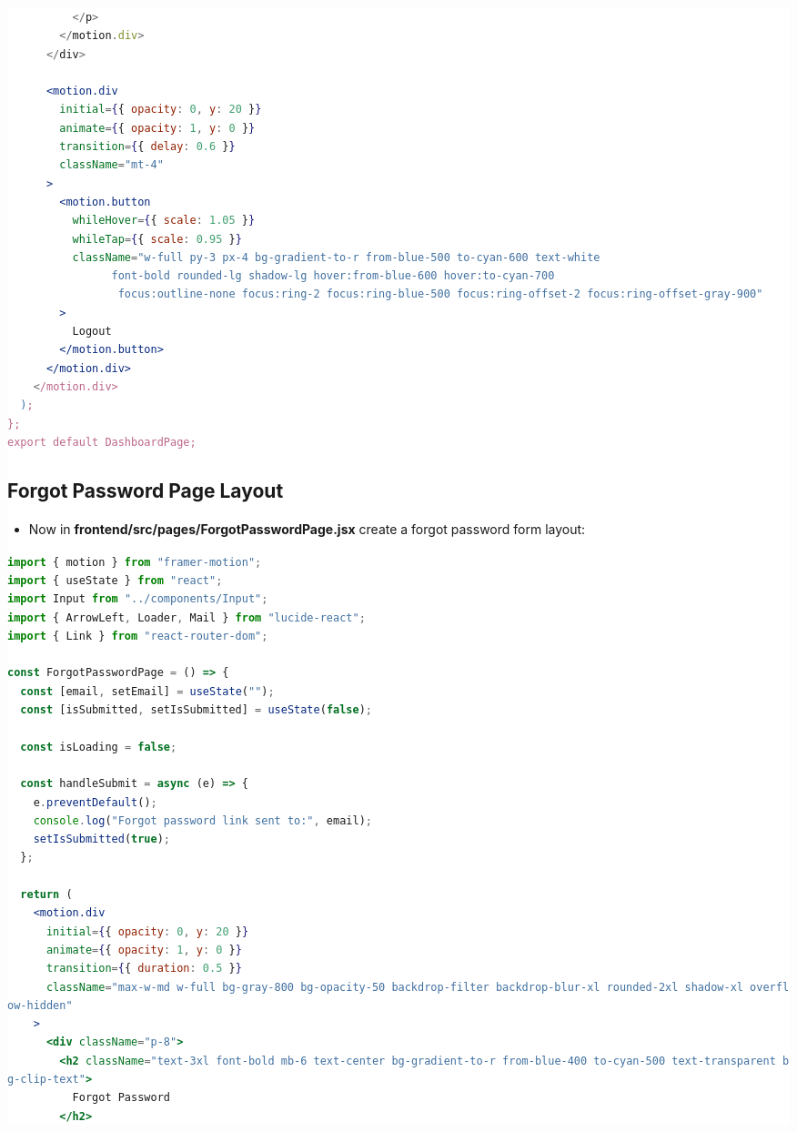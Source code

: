 ```jsx
          </p>
        </motion.div>
      </div>

      <motion.div
        initial={{ opacity: 0, y: 20 }}
        animate={{ opacity: 1, y: 0 }}
        transition={{ delay: 0.6 }}
        className="mt-4"
      >
        <motion.button
          whileHover={{ scale: 1.05 }}
          whileTap={{ scale: 0.95 }}
          className="w-full py-3 px-4 bg-gradient-to-r from-blue-500 to-cyan-600 text-white 
				font-bold rounded-lg shadow-lg hover:from-blue-600 hover:to-cyan-700
				 focus:outline-none focus:ring-2 focus:ring-blue-500 focus:ring-offset-2 focus:ring-offset-gray-900"
        >
          Logout
        </motion.button>
      </motion.div>
    </motion.div>
  );
};
export default DashboardPage;
```

## Forgot Password Page Layout

- Now in **frontend/src/pages/ForgotPasswordPage.jsx** create a forgot password form layout:

```jsx
import { motion } from "framer-motion";
import { useState } from "react";
import Input from "../components/Input";
import { ArrowLeft, Loader, Mail } from "lucide-react";
import { Link } from "react-router-dom";

const ForgotPasswordPage = () => {
  const [email, setEmail] = useState("");
  const [isSubmitted, setIsSubmitted] = useState(false);

  const isLoading = false;

  const handleSubmit = async (e) => {
    e.preventDefault();
    console.log("Forgot password link sent to:", email);
    setIsSubmitted(true);
  };

  return (
    <motion.div
      initial={{ opacity: 0, y: 20 }}
      animate={{ opacity: 1, y: 0 }}
      transition={{ duration: 0.5 }}
      className="max-w-md w-full bg-gray-800 bg-opacity-50 backdrop-filter backdrop-blur-xl rounded-2xl shadow-xl overflow-hidden"
    >
      <div className="p-8">
        <h2 className="text-3xl font-bold mb-6 text-center bg-gradient-to-r from-blue-400 to-cyan-500 text-transparent bg-clip-text">
          Forgot Password
        </h2>
```